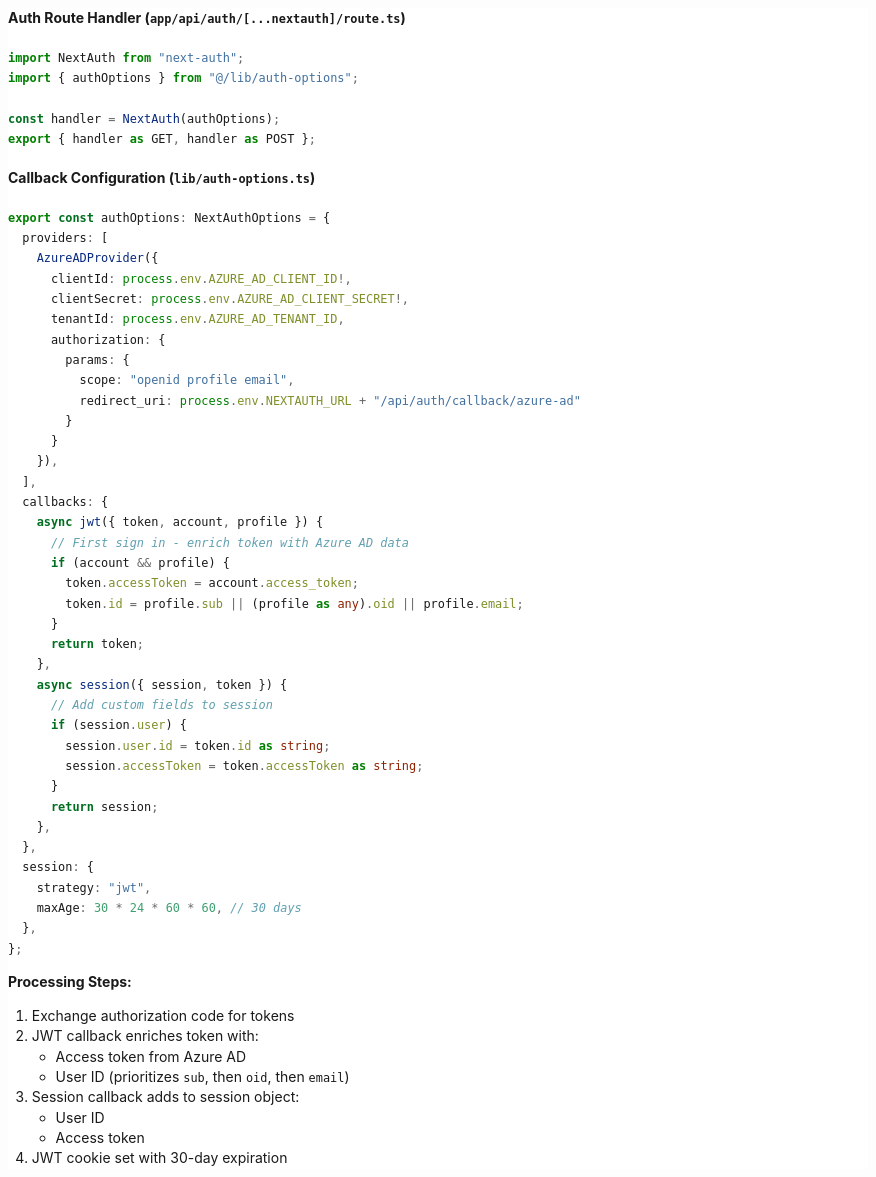 #### Auth Route Handler (`app/api/auth/[...nextauth]/route.ts`)
```typescript
import NextAuth from "next-auth";
import { authOptions } from "@/lib/auth-options";

const handler = NextAuth(authOptions);
export { handler as GET, handler as POST };
```

#### Callback Configuration (`lib/auth-options.ts`)
```typescript
export const authOptions: NextAuthOptions = {
  providers: [
    AzureADProvider({
      clientId: process.env.AZURE_AD_CLIENT_ID!,
      clientSecret: process.env.AZURE_AD_CLIENT_SECRET!,
      tenantId: process.env.AZURE_AD_TENANT_ID,
      authorization: {
        params: {
          scope: "openid profile email",
          redirect_uri: process.env.NEXTAUTH_URL + "/api/auth/callback/azure-ad"
        }
      }
    }),
  ],
  callbacks: {
    async jwt({ token, account, profile }) {
      // First sign in - enrich token with Azure AD data
      if (account && profile) {
        token.accessToken = account.access_token;
        token.id = profile.sub || (profile as any).oid || profile.email;
      }
      return token;
    },
    async session({ session, token }) {
      // Add custom fields to session
      if (session.user) {
        session.user.id = token.id as string;
        session.accessToken = token.accessToken as string;
      }
      return session;
    },
  },
  session: {
    strategy: "jwt",
    maxAge: 30 * 24 * 60 * 60, // 30 days
  },
};
```

**Processing Steps:**
1. Exchange authorization code for tokens
2. JWT callback enriches token with:
   - Access token from Azure AD
   - User ID (prioritizes `sub`, then `oid`, then `email`)
3. Session callback adds to session object:
   - User ID
   - Access token
4. JWT cookie set with 30-day expiration
